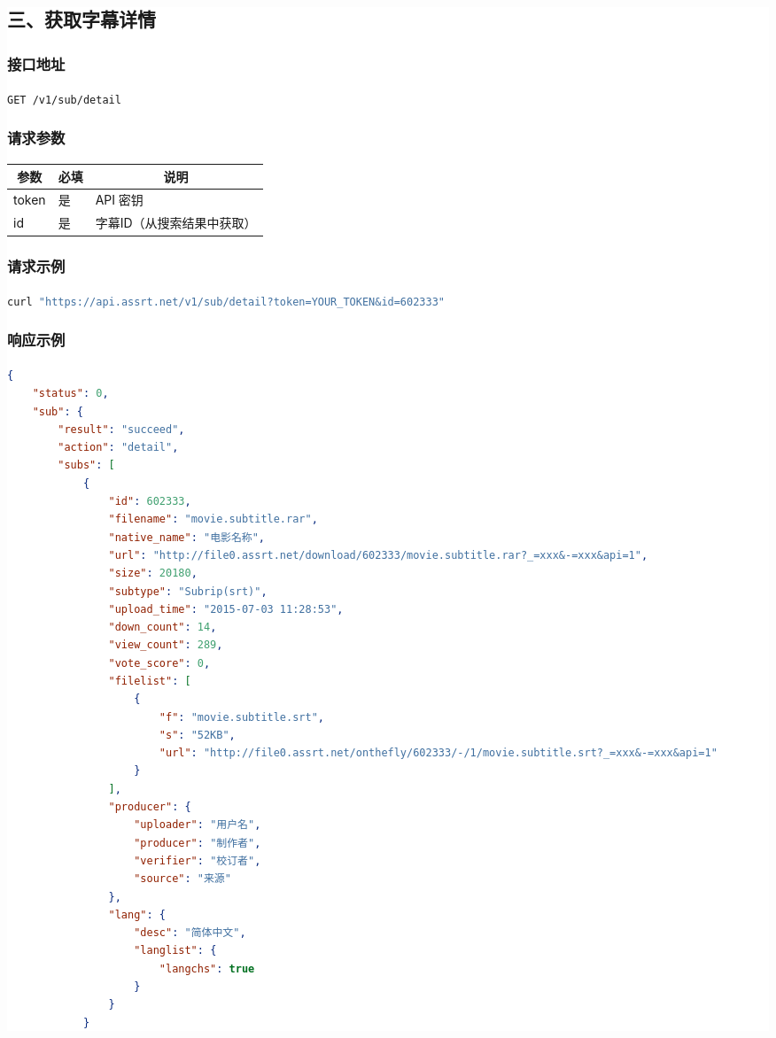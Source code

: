 ## 三、获取字幕详情

### 接口地址
```
GET /v1/sub/detail
```

### 请求参数

| 参数 | 必填 | 说明 |
|------|------|------|
| token | 是 | API 密钥 |
| id | 是 | 字幕ID（从搜索结果中获取） |

### 请求示例

```bash
curl "https://api.assrt.net/v1/sub/detail?token=YOUR_TOKEN&id=602333"
```

### 响应示例

```json
{
    "status": 0,
    "sub": {
        "result": "succeed",
        "action": "detail",
        "subs": [
            {
                "id": 602333,
                "filename": "movie.subtitle.rar",
                "native_name": "电影名称",
                "url": "http://file0.assrt.net/download/602333/movie.subtitle.rar?_=xxx&-=xxx&api=1",
                "size": 20180,
                "subtype": "Subrip(srt)",
                "upload_time": "2015-07-03 11:28:53",
                "down_count": 14,
                "view_count": 289,
                "vote_score": 0,
                "filelist": [
                    {
                        "f": "movie.subtitle.srt",
                        "s": "52KB",
                        "url": "http://file0.assrt.net/onthefly/602333/-/1/movie.subtitle.srt?_=xxx&-=xxx&api=1"
                    }
                ],
                "producer": {
                    "uploader": "用户名",
                    "producer": "制作者",
                    "verifier": "校订者",
                    "source": "来源"
                },
                "lang": {
                    "desc": "简体中文",
                    "langlist": {
                        "langchs": true
                    }
                }
            }
```